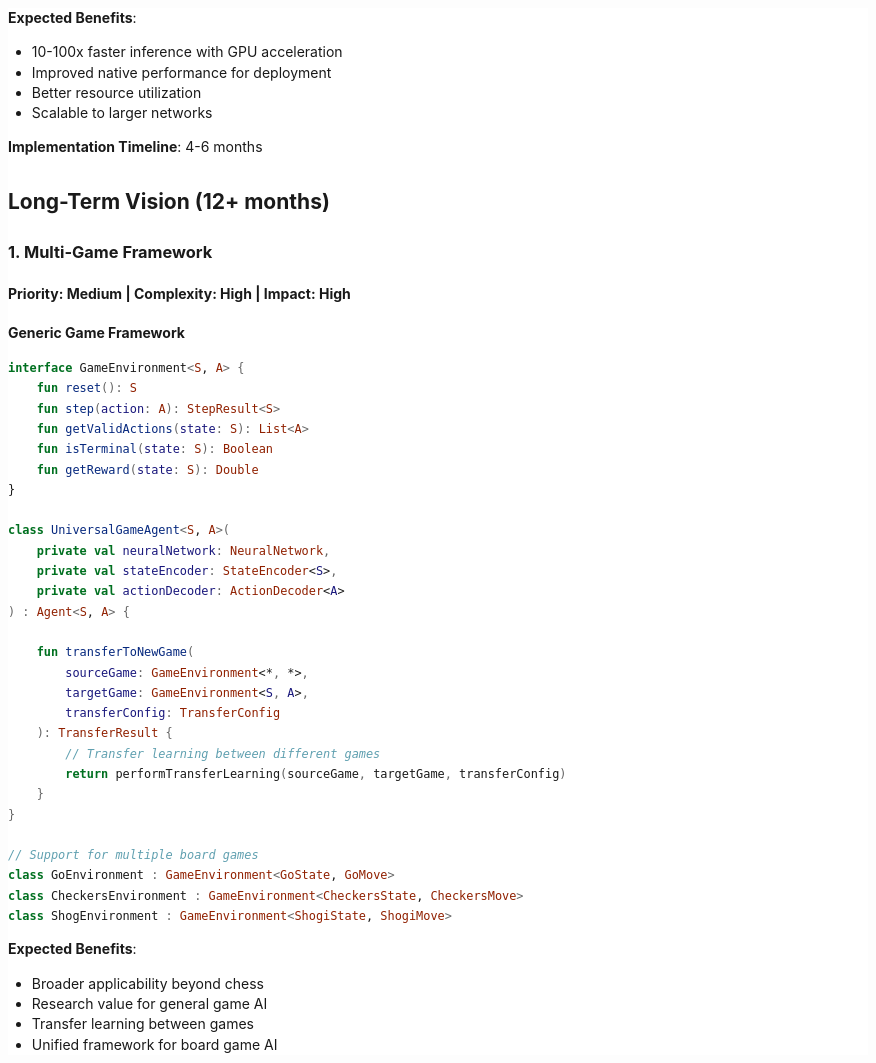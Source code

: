 **Expected Benefits**:
- 10-100x faster inference with GPU acceleration
- Improved native performance for deployment
- Better resource utilization
- Scalable to larger networks

**Implementation Timeline**: 4-6 months

## Long-Term Vision (12+ months)

### 1. Multi-Game Framework

#### Priority: Medium | Complexity: High | Impact: High

**Generic Game Framework**
```kotlin
interface GameEnvironment<S, A> {
    fun reset(): S
    fun step(action: A): StepResult<S>
    fun getValidActions(state: S): List<A>
    fun isTerminal(state: S): Boolean
    fun getReward(state: S): Double
}

class UniversalGameAgent<S, A>(
    private val neuralNetwork: NeuralNetwork,
    private val stateEncoder: StateEncoder<S>,
    private val actionDecoder: ActionDecoder<A>
) : Agent<S, A> {
    
    fun transferToNewGame(
        sourceGame: GameEnvironment<*, *>,
        targetGame: GameEnvironment<S, A>,
        transferConfig: TransferConfig
    ): TransferResult {
        // Transfer learning between different games
        return performTransferLearning(sourceGame, targetGame, transferConfig)
    }
}

// Support for multiple board games
class GoEnvironment : GameEnvironment<GoState, GoMove>
class CheckersEnvironment : GameEnvironment<CheckersState, CheckersMove>
class ShogEnvironment : GameEnvironment<ShogiState, ShogiMove>
```

**Expected Benefits**:
- Broader applicability beyond chess
- Research value for general game AI
- Transfer learning between games
- Unified framework for board game AI
